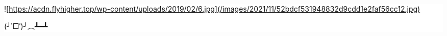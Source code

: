 ![https://acdn.flyhigher.top/wp-content/uploads/2019/02/6.jpg](/images/2021/11/52bdcf531948832d9cdd1e2faf56cc12.jpg)

(╯‵□′)╯︵┻━┻
